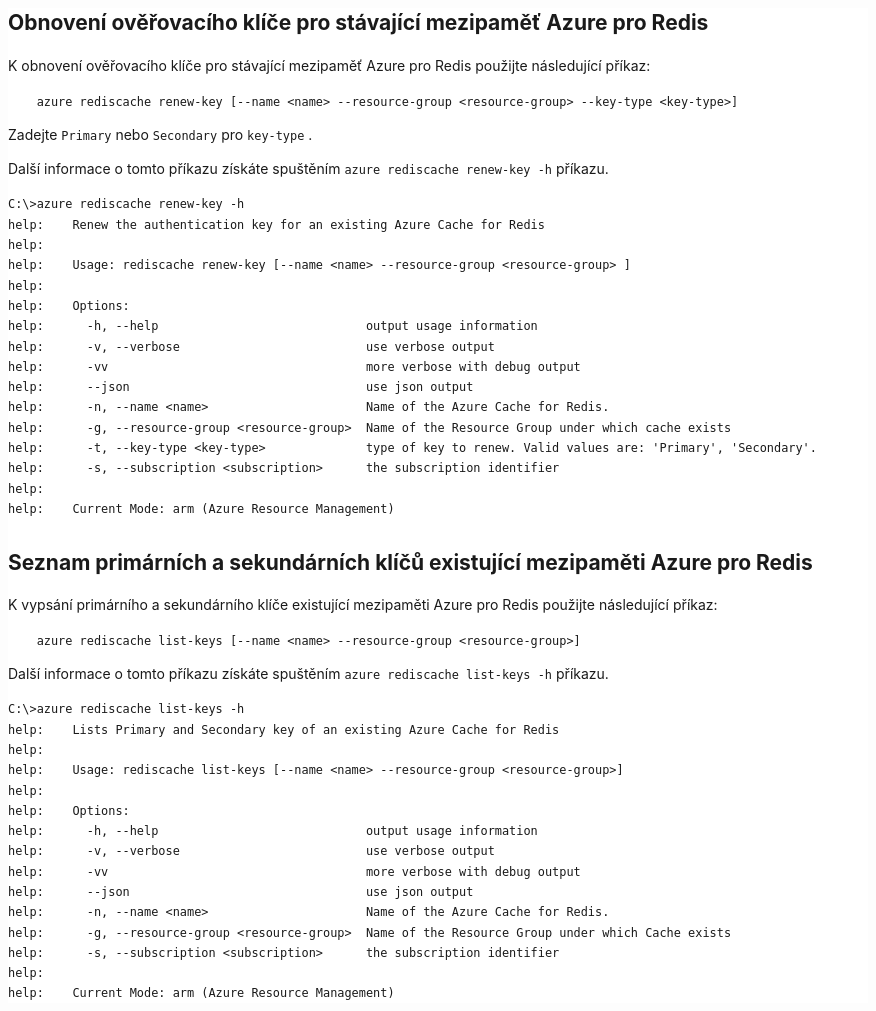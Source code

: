 ## <a name="renew-the-authentication-key-for-an-existing-azure-cache-for-redis"></a>Obnovení ověřovacího klíče pro stávající mezipaměť Azure pro Redis
K obnovení ověřovacího klíče pro stávající mezipaměť Azure pro Redis použijte následující příkaz:

```azurecli
    azure rediscache renew-key [--name <name> --resource-group <resource-group> --key-type <key-type>]
```

Zadejte `Primary` nebo `Secondary` pro `key-type` .

Další informace o tomto příkazu získáte spuštěním `azure rediscache renew-key -h` příkazu.

```azurecli
C:\>azure rediscache renew-key -h
help:    Renew the authentication key for an existing Azure Cache for Redis
help:
help:    Usage: rediscache renew-key [--name <name> --resource-group <resource-group> ]
help:
help:    Options:
help:      -h, --help                             output usage information
help:      -v, --verbose                          use verbose output
help:      -vv                                    more verbose with debug output
help:      --json                                 use json output
help:      -n, --name <name>                      Name of the Azure Cache for Redis.
help:      -g, --resource-group <resource-group>  Name of the Resource Group under which cache exists
help:      -t, --key-type <key-type>              type of key to renew. Valid values are: 'Primary', 'Secondary'.
help:      -s, --subscription <subscription>      the subscription identifier
help:
help:    Current Mode: arm (Azure Resource Management)
```

## <a name="list-primary-and-secondary-keys-of-an-existing-azure-cache-for-redis"></a>Seznam primárních a sekundárních klíčů existující mezipaměti Azure pro Redis
K vypsání primárního a sekundárního klíče existující mezipaměti Azure pro Redis použijte následující příkaz:

```azurecli
    azure rediscache list-keys [--name <name> --resource-group <resource-group>]
```

Další informace o tomto příkazu získáte spuštěním `azure rediscache list-keys -h` příkazu.

```azurecli
C:\>azure rediscache list-keys -h
help:    Lists Primary and Secondary key of an existing Azure Cache for Redis
help:
help:    Usage: rediscache list-keys [--name <name> --resource-group <resource-group>]
help:
help:    Options:
help:      -h, --help                             output usage information
help:      -v, --verbose                          use verbose output
help:      -vv                                    more verbose with debug output
help:      --json                                 use json output
help:      -n, --name <name>                      Name of the Azure Cache for Redis.
help:      -g, --resource-group <resource-group>  Name of the Resource Group under which Cache exists
help:      -s, --subscription <subscription>      the subscription identifier
help:
help:    Current Mode: arm (Azure Resource Management)
```